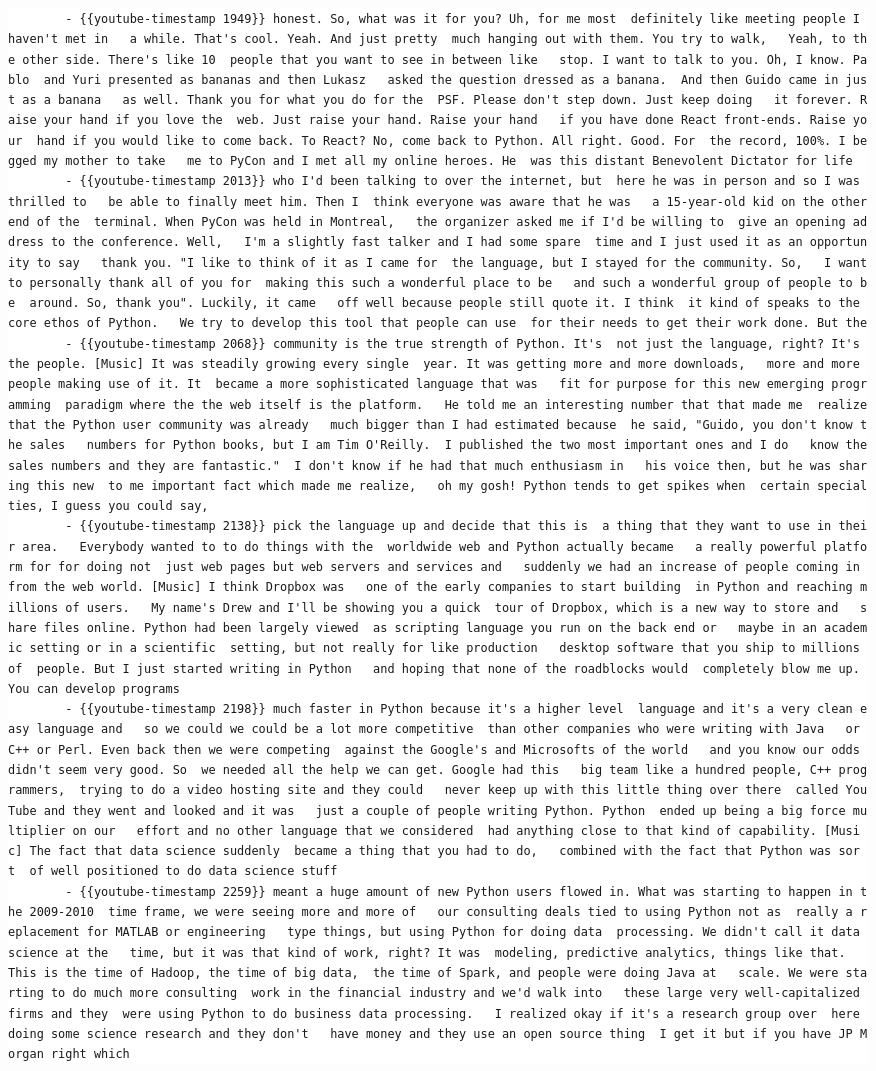 			- {{youtube-timestamp 1949}} honest. So, what was it for you? Uh, for me most  definitely like meeting people I haven't met in   a while. That's cool. Yeah. And just pretty  much hanging out with them. You try to walk,   Yeah, to the other side. There's like 10  people that you want to see in between like   stop. I want to talk to you. Oh, I know. Pablo  and Yuri presented as bananas and then Lukasz   asked the question dressed as a banana.  And then Guido came in just as a banana   as well. Thank you for what you do for the  PSF. Please don't step down. Just keep doing   it forever. Raise your hand if you love the  web. Just raise your hand. Raise your hand   if you have done React front-ends. Raise your  hand if you would like to come back. To React? No, come back to Python. All right. Good. For  the record, 100%. I begged my mother to take   me to PyCon and I met all my online heroes. He  was this distant Benevolent Dictator for life
			- {{youtube-timestamp 2013}} who I'd been talking to over the internet, but  here he was in person and so I was thrilled to   be able to finally meet him. Then I  think everyone was aware that he was   a 15-year-old kid on the other end of the  terminal. When PyCon was held in Montreal,   the organizer asked me if I'd be willing to  give an opening address to the conference. Well,   I'm a slightly fast talker and I had some spare  time and I just used it as an opportunity to say   thank you. "I like to think of it as I came for  the language, but I stayed for the community. So,   I want to personally thank all of you for  making this such a wonderful place to be   and such a wonderful group of people to be  around. So, thank you". Luckily, it came   off well because people still quote it. I think  it kind of speaks to the core ethos of Python.   We try to develop this tool that people can use  for their needs to get their work done. But the
			- {{youtube-timestamp 2068}} community is the true strength of Python. It's  not just the language, right? It's the people. [Music] It was steadily growing every single  year. It was getting more and more downloads,   more and more people making use of it. It  became a more sophisticated language that was   fit for purpose for this new emerging programming  paradigm where the the web itself is the platform.   He told me an interesting number that that made me  realize that the Python user community was already   much bigger than I had estimated because  he said, "Guido, you don't know the sales   numbers for Python books, but I am Tim O'Reilly.  I published the two most important ones and I do   know the sales numbers and they are fantastic."  I don't know if he had that much enthusiasm in   his voice then, but he was sharing this new  to me important fact which made me realize,   oh my gosh! Python tends to get spikes when  certain specialties, I guess you could say,
			- {{youtube-timestamp 2138}} pick the language up and decide that this is  a thing that they want to use in their area.   Everybody wanted to to do things with the  worldwide web and Python actually became   a really powerful platform for for doing not  just web pages but web servers and services and   suddenly we had an increase of people coming in  from the web world. [Music] I think Dropbox was   one of the early companies to start building  in Python and reaching millions of users.   My name's Drew and I'll be showing you a quick  tour of Dropbox, which is a new way to store and   share files online. Python had been largely viewed  as scripting language you run on the back end or   maybe in an academic setting or in a scientific  setting, but not really for like production   desktop software that you ship to millions of  people. But I just started writing in Python   and hoping that none of the roadblocks would  completely blow me up. You can develop programs
			- {{youtube-timestamp 2198}} much faster in Python because it's a higher level  language and it's a very clean easy language and   so we could we could be a lot more competitive  than other companies who were writing with Java   or C++ or Perl. Even back then we were competing  against the Google's and Microsofts of the world   and you know our odds didn't seem very good. So  we needed all the help we can get. Google had this   big team like a hundred people, C++ programmers,  trying to do a video hosting site and they could   never keep up with this little thing over there  called YouTube and they went and looked and it was   just a couple of people writing Python. Python  ended up being a big force multiplier on our   effort and no other language that we considered  had anything close to that kind of capability. [Music] The fact that data science suddenly  became a thing that you had to do,   combined with the fact that Python was sort  of well positioned to do data science stuff
			- {{youtube-timestamp 2259}} meant a huge amount of new Python users flowed in. What was starting to happen in the 2009-2010  time frame, we were seeing more and more of   our consulting deals tied to using Python not as  really a replacement for MATLAB or engineering   type things, but using Python for doing data  processing. We didn't call it data science at the   time, but it was that kind of work, right? It was  modeling, predictive analytics, things like that.   This is the time of Hadoop, the time of big data,  the time of Spark, and people were doing Java at   scale. We were starting to do much more consulting  work in the financial industry and we'd walk into   these large very well-capitalized firms and they  were using Python to do business data processing.   I realized okay if it's a research group over  here doing some science research and they don't   have money and they use an open source thing  I get it but if you have JP Morgan right which